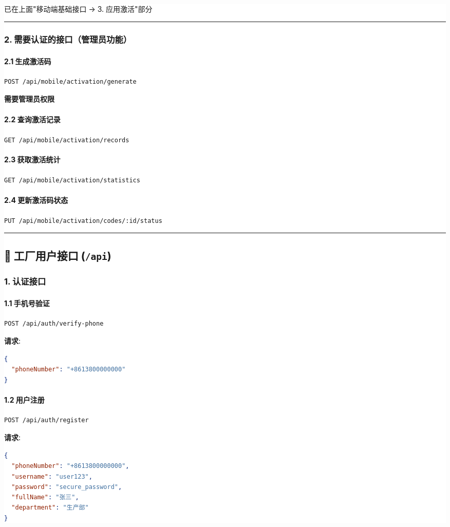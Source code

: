 已在上面"移动端基础接口 → 3. 应用激活"部分

---

### 2. 需要认证的接口（管理员功能）

#### 2.1 生成激活码
```
POST /api/mobile/activation/generate
```
**需要管理员权限**

#### 2.2 查询激活记录
```
GET /api/mobile/activation/records
```

#### 2.3 获取激活统计
```
GET /api/mobile/activation/statistics
```

#### 2.4 更新激活码状态
```
PUT /api/mobile/activation/codes/:id/status
```

---

## 🏢 工厂用户接口 (`/api`)

### 1. 认证接口

#### 1.1 手机号验证
```
POST /api/auth/verify-phone
```
**请求**:
```json
{
  "phoneNumber": "+8613800000000"
}
```

#### 1.2 用户注册
```
POST /api/auth/register
```
**请求**:
```json
{
  "phoneNumber": "+8613800000000",
  "username": "user123",
  "password": "secure_password",
  "fullName": "张三",
  "department": "生产部"
}
```
